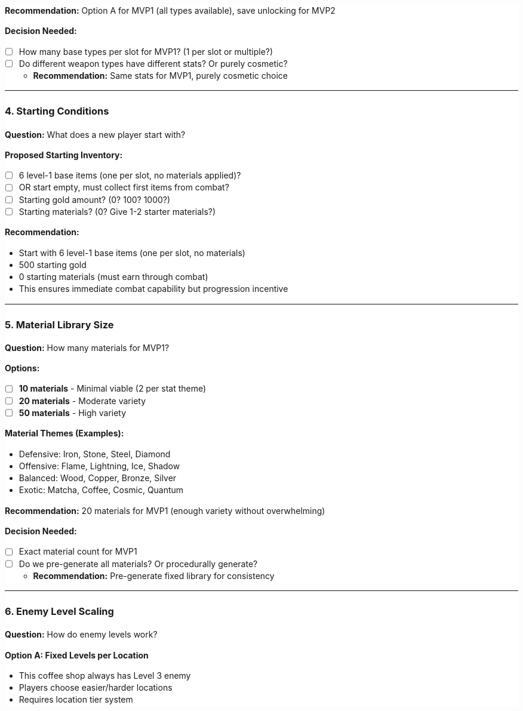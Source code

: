 **Recommendation:** Option A for MVP1 (all types available), save unlocking for MVP2

**Decision Needed:**
- [ ] How many base types per slot for MVP1? (1 per slot or multiple?)
- [ ] Do different weapon types have different stats? Or purely cosmetic?
  - **Recommendation:** Same stats for MVP1, purely cosmetic choice

---

### 4. Starting Conditions

**Question:** What does a new player start with?

**Proposed Starting Inventory:**
- [ ] 6 level-1 base items (one per slot, no materials applied)?
- [ ] OR start empty, must collect first items from combat?
- [ ] Starting gold amount? (0? 100? 1000?)
- [ ] Starting materials? (0? Give 1-2 starter materials?)

**Recommendation:**
- Start with 6 level-1 base items (one per slot, no materials)
- 500 starting gold
- 0 starting materials (must earn through combat)
- This ensures immediate combat capability but progression incentive

---

### 5. Material Library Size

**Question:** How many materials for MVP1?

**Options:**
- [ ] **10 materials** - Minimal viable (2 per stat theme)
- [ ] **20 materials** - Moderate variety
- [ ] **50 materials** - High variety

**Material Themes (Examples):**
- Defensive: Iron, Stone, Steel, Diamond
- Offensive: Flame, Lightning, Ice, Shadow
- Balanced: Wood, Copper, Bronze, Silver
- Exotic: Matcha, Coffee, Cosmic, Quantum

**Recommendation:** 20 materials for MVP1 (enough variety without overwhelming)

**Decision Needed:**
- [ ] Exact material count for MVP1
- [ ] Do we pre-generate all materials? Or procedurally generate?
  - **Recommendation:** Pre-generate fixed library for consistency

---

### 6. Enemy Level Scaling

**Question:** How do enemy levels work?

**Option A: Fixed Levels per Location**
- This coffee shop always has Level 3 enemy
- Players choose easier/harder locations
- Requires location tier system
